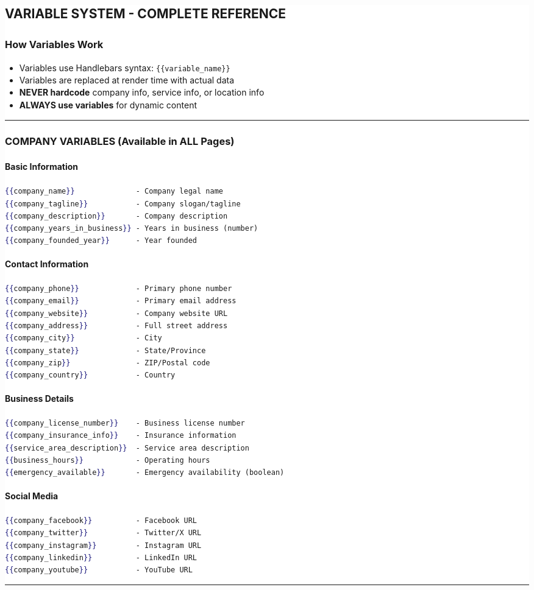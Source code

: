 
## VARIABLE SYSTEM - COMPLETE REFERENCE

### How Variables Work
- Variables use Handlebars syntax: `{{variable_name}}`
- Variables are replaced at render time with actual data
- **NEVER hardcode** company info, service info, or location info
- **ALWAYS use variables** for dynamic content

---

### COMPANY VARIABLES (Available in ALL Pages)

#### Basic Information
```handlebars
{{company_name}}              - Company legal name
{{company_tagline}}           - Company slogan/tagline
{{company_description}}       - Company description
{{company_years_in_business}} - Years in business (number)
{{company_founded_year}}      - Year founded
```

#### Contact Information
```handlebars
{{company_phone}}             - Primary phone number
{{company_email}}             - Primary email address
{{company_website}}           - Company website URL
{{company_address}}           - Full street address
{{company_city}}              - City
{{company_state}}             - State/Province
{{company_zip}}               - ZIP/Postal code
{{company_country}}           - Country
```

#### Business Details
```handlebars
{{company_license_number}}    - Business license number
{{company_insurance_info}}    - Insurance information
{{service_area_description}}  - Service area description
{{business_hours}}            - Operating hours
{{emergency_available}}       - Emergency availability (boolean)
```

#### Social Media
```handlebars
{{company_facebook}}          - Facebook URL
{{company_twitter}}           - Twitter/X URL
{{company_instagram}}         - Instagram URL
{{company_linkedin}}          - LinkedIn URL
{{company_youtube}}           - YouTube URL
```

---